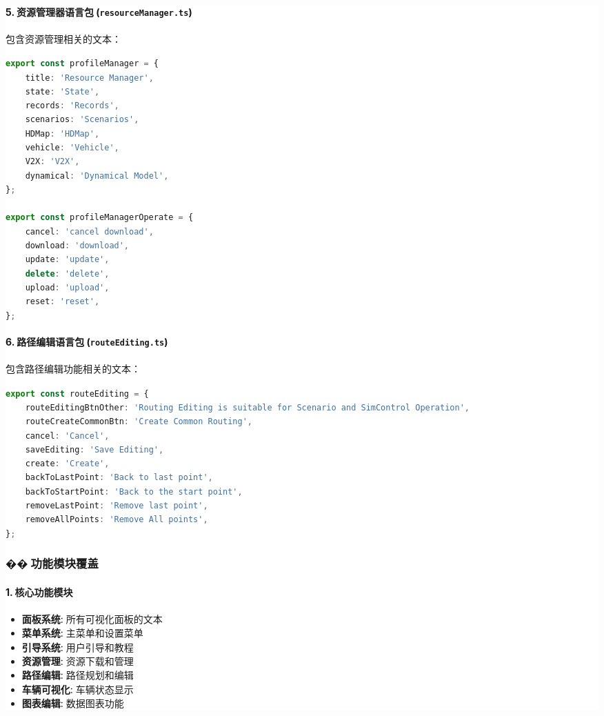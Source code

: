 #### 5. **资源管理器语言包** (`resourceManager.ts`)
包含资源管理相关的文本：

```typescript
export const profileManager = {
    title: 'Resource Manager',
    state: 'State',
    records: 'Records',
    scenarios: 'Scenarios',
    HDMap: 'HDMap',
    vehicle: 'Vehicle',
    V2X: 'V2X',
    dynamical: 'Dynamical Model',
};

export const profileManagerOperate = {
    cancel: 'cancel download',
    download: 'download',
    update: 'update',
    delete: 'delete',
    upload: 'upload',
    reset: 'reset',
};
```

#### 6. **路径编辑语言包** (`routeEditing.ts`)
包含路径编辑功能相关的文本：

```typescript
export const routeEditing = {
    routeEditingBtnOther: 'Routing Editing is suitable for Scenario and SimControl Operation',
    routeCreateCommonBtn: 'Create Common Routing',
    cancel: 'Cancel',
    saveEditing: 'Save Editing',
    create: 'Create',
    backToLastPoint: 'Back to last point',
    backToStartPoint: 'Back to the start point',
    removeLastPoint: 'Remove last point',
    removeAllPoints: 'Remove All points',
};
```

### �� 功能模块覆盖

#### 1. **核心功能模块**
- **面板系统**: 所有可视化面板的文本
- **菜单系统**: 主菜单和设置菜单
- **引导系统**: 用户引导和教程
- **资源管理**: 资源下载和管理
- **路径编辑**: 路径规划和编辑
- **车辆可视化**: 车辆状态显示
- **图表编辑**: 数据图表功能
